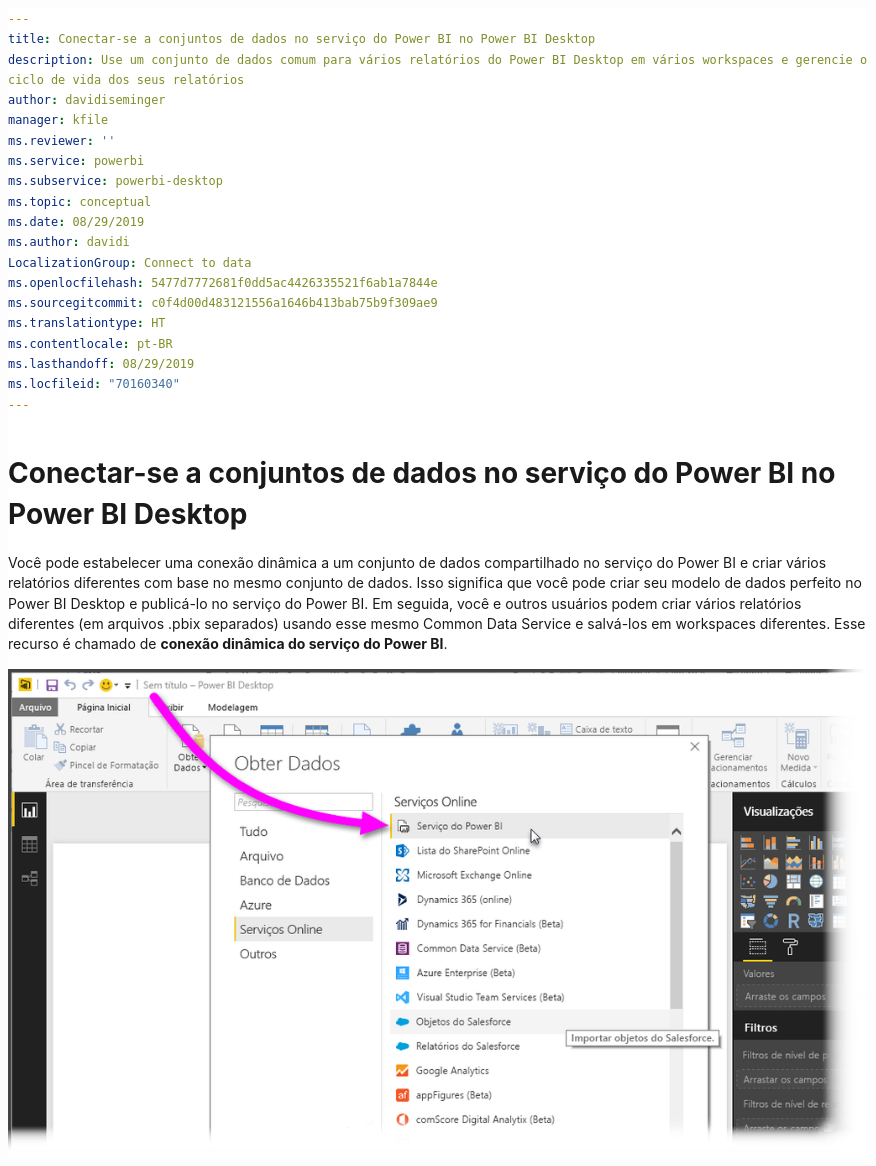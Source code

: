 ```yaml
---
title: Conectar-se a conjuntos de dados no serviço do Power BI no Power BI Desktop
description: Use um conjunto de dados comum para vários relatórios do Power BI Desktop em vários workspaces e gerencie o ciclo de vida dos seus relatórios
author: davidiseminger
manager: kfile
ms.reviewer: ''
ms.service: powerbi
ms.subservice: powerbi-desktop
ms.topic: conceptual
ms.date: 08/29/2019
ms.author: davidi
LocalizationGroup: Connect to data
ms.openlocfilehash: 5477d7772681f0dd5ac4426335521f6ab1a7844e
ms.sourcegitcommit: c0f4d00d483121556a1646b413bab75b9f309ae9
ms.translationtype: HT
ms.contentlocale: pt-BR
ms.lasthandoff: 08/29/2019
ms.locfileid: "70160340"
---
```

# <a name="connect-to-datasets-in-the-power-bi-service-from-power-bi-desktop"></a>Conectar-se a conjuntos de dados no serviço do Power BI no Power BI Desktop
Você pode estabelecer uma conexão dinâmica a um conjunto de dados compartilhado no serviço do Power BI e criar vários relatórios diferentes com base no mesmo conjunto de dados. Isso significa que você pode criar seu modelo de dados perfeito no Power BI Desktop e publicá-lo no serviço do Power BI. Em seguida, você e outros usuários podem criar vários relatórios diferentes (em arquivos .pbix separados) usando esse mesmo Common Data Service e salvá-los em workspaces diferentes. Esse recurso é chamado de **conexão dinâmica do serviço do Power BI**.

![Obtenha dados do serviço do Power BI](media/desktop-report-lifecycle-datasets/report-lifecycle_01.png)

